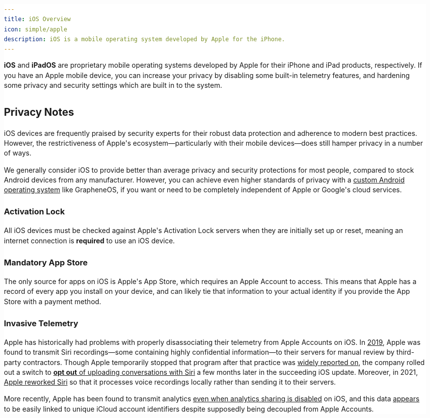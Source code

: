```yaml
---
title: iOS Overview
icon: simple/apple
description: iOS is a mobile operating system developed by Apple for the iPhone.
---
```

**iOS** and **iPadOS** are proprietary mobile operating systems developed by Apple for their iPhone and iPad products, respectively. If you have an Apple mobile device, you can increase your privacy by disabling some built-in telemetry features, and hardening some privacy and security settings which are built in to the system.

## Privacy Notes

iOS devices are frequently praised by security experts for their robust data protection and adherence to modern best practices. However, the restrictiveness of Apple's ecosystem—particularly with their mobile devices—does still hamper privacy in a number of ways.

We generally consider iOS to provide better than average privacy and security protections for most people, compared to stock Android devices from any manufacturer. However, you can achieve even higher standards of privacy with a [custom Android operating system](../android/distributions.md) like GrapheneOS, if you want or need to be completely independent of Apple or Google's cloud services.

### Activation Lock

All iOS devices must be checked against Apple's Activation Lock servers when they are initially set up or reset, meaning an internet connection is **required** to use an iOS device.

### Mandatory App Store

The only source for apps on iOS is Apple's App Store, which requires an Apple Account to access. This means that Apple has a record of every app you install on your device, and can likely tie that information to your actual identity if you provide the App Store with a payment method.

### Invasive Telemetry

Apple has historically had problems with properly disassociating their telemetry from Apple Accounts on iOS. In [2019](https://theguardian.com/technology/2019/jul/26/apple-contractors-regularly-hear-confidential-details-on-siri-recordings), Apple was found to transmit Siri recordings—some containing highly confidential information—to their servers for manual review by third-party contractors. Though Apple temporarily stopped that program after that practice was [widely reported on](https://theverge.com/2019/8/23/20830120/apple-contractors-siri-recordings-listening-1000-a-day-globetech-microsoft-cortana), the company rolled out a switch to [**opt out** of uploading conversations with Siri](https://theguardian.com/technology/2019/oct/30/apple-lets-users-opt-out-of-having-siri-conversations-recorded) a few months later in the succeeding iOS update. Moreover, in 2021, [Apple reworked Siri](https://theguardian.com/technology/2021/jun/07/apple-overhauls-siri-to-address-privacy-concerns-and-improve-performance) so that it processes voice recordings locally rather than sending it to their servers.

More recently, Apple has been found to transmit analytics [even when analytics sharing is disabled](https://gizmodo.com/apple-iphone-analytics-tracking-even-when-off-app-store-1849757558) on iOS, and this data [appears](https://twitter.com/mysk_co/status/1594515229915979776) to be easily linked to unique iCloud account identifiers despite supposedly being decoupled from Apple Accounts.
